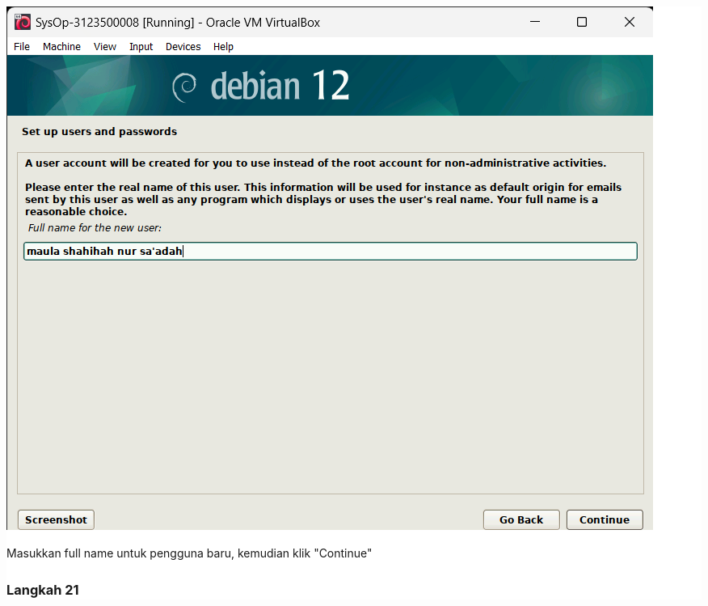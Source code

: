 ![App Screenshot](https://github.com/maulaasn/SysOp-3123500008/blob/main/Week-1/img/19.png?raw=true)

Masukkan full name untuk pengguna baru, kemudian klik "Continue"

### Langkah 21
